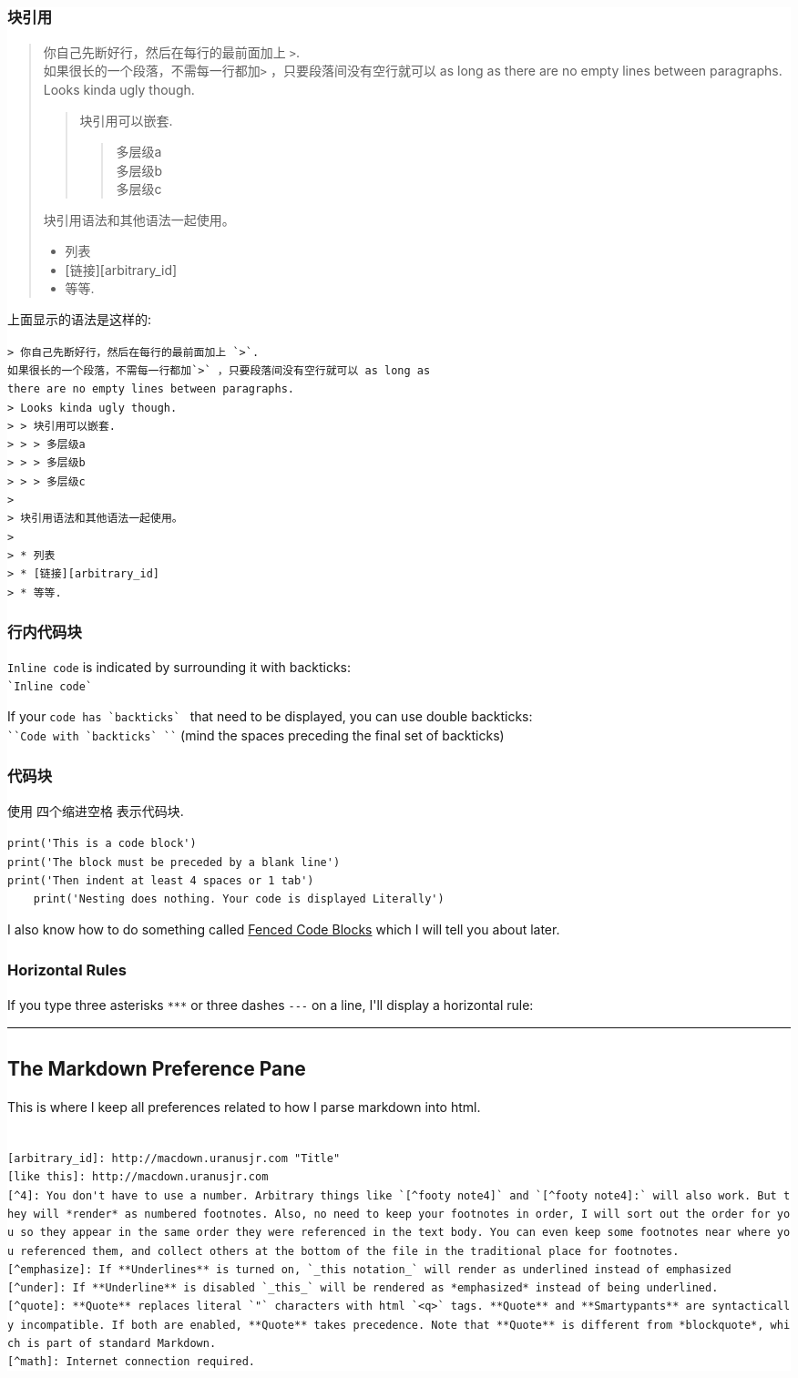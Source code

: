 

### 块引用

> 你自己先断好行，然后在每行的最前面加上 `>`.  
如果很长的一个段落，不需每一行都加`>` ，只要段落间没有空行就可以 as long as
there are no empty lines between paragraphs.  
> Looks kinda ugly though.
> > 块引用可以嵌套.  
> > > 多层级a  
> > > 多层级b  
> > > 多层级c  
>
> 块引用语法和其他语法一起使用。
>
> * 列表
> * [链接][arbitrary_id]
> * 等等.

上面显示的语法是这样的:

```
> 你自己先断好行，然后在每行的最前面加上 `>`.  
如果很长的一个段落，不需每一行都加`>` ，只要段落间没有空行就可以 as long as
there are no empty lines between paragraphs.  
> Looks kinda ugly though.
> > 块引用可以嵌套.  
> > > 多层级a  
> > > 多层级b  
> > > 多层级c  
>
> 块引用语法和其他语法一起使用。
>
> * 列表
> * [链接][arbitrary_id]
> * 等等.
```
  
  
### 行内代码块
`Inline code` is indicated by surrounding it with backticks:  
`` `Inline code` ``

If your ``code has `backticks` `` that need to be displayed, you can use double backticks:  
```` ``Code with `backticks` `` ````  (mind the spaces preceding the final set of backticks)


### 代码块
使用 四个缩进空格 表示代码块.

    print('This is a code block')
    print('The block must be preceded by a blank line')
    print('Then indent at least 4 spaces or 1 tab')
        print('Nesting does nothing. Your code is displayed Literally')

I also know how to do something called [Fenced Code Blocks](#fenced-code-block) which I will tell you about later.

### Horizontal Rules
If you type three asterisks `***` or three dashes `---` on a line, I'll display a horizontal rule:

***


## <a name="markdown-pane"></a>The Markdown Preference Pane
This is where I keep all preferences related to how I parse markdown into html.  
````

[arbitrary_id]: http://macdown.uranusjr.com "Title"
[like this]: http://macdown.uranusjr.com  
[^4]: You don't have to use a number. Arbitrary things like `[^footy note4]` and `[^footy note4]:` will also work. But they will *render* as numbered footnotes. Also, no need to keep your footnotes in order, I will sort out the order for you so they appear in the same order they were referenced in the text body. You can even keep some footnotes near where you referenced them, and collect others at the bottom of the file in the traditional place for footnotes. 
[^emphasize]: If **Underlines** is turned on, `_this notation_` will render as underlined instead of emphasized 
[^under]: If **Underline** is disabled `_this_` will be rendered as *emphasized* instead of being underlined.
[^quote]: **Quote** replaces literal `"` characters with html `<q>` tags. **Quote** and **Smartypants** are syntactically incompatible. If both are enabled, **Quote** takes precedence. Note that **Quote** is different from *blockquote*, which is part of standard Markdown.
[^math]: Internet connection required.
